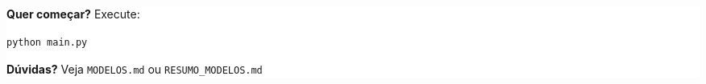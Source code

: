 
**Quer começar?** Execute:
```bash
python main.py
```

**Dúvidas?** Veja `MODELOS.md` ou `RESUMO_MODELOS.md`
